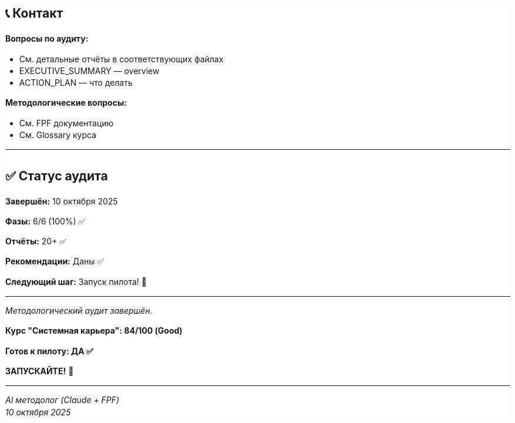 
## 📞 Контакт

**Вопросы по аудиту:**
- См. детальные отчёты в соответствующих файлах
- EXECUTIVE_SUMMARY — overview
- ACTION_PLAN — что делать

**Методологические вопросы:**
- См. FPF документацию
- См. Glossary курса

---

## ✅ Статус аудита

**Завершён:** 10 октября 2025

**Фазы:** 6/6 (100%) ✅

**Отчёты:** 20+ ✅

**Рекомендации:** Даны ✅

**Следующий шаг:** Запуск пилота! 🚀

---

*Методологический аудит завершён.*

**Курс "Системная карьера": 84/100 (Good)**

**Готов к пилоту: ДА ✅**

**ЗАПУСКАЙТЕ!** 🚀

---

*AI методолог (Claude + FPF)*  
*10 октября 2025*

